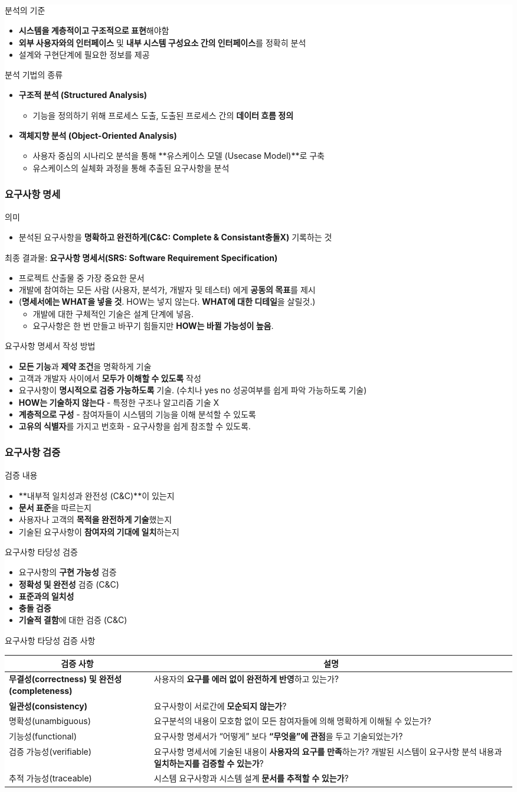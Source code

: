 분석의 기준

* **시스템을 계층적이고 구조적으로 표현**해야함
* **외부 사용자와의 인터페이스** 및 **내부 시스템 구성요소 간의 인터페이스**를 정확히 분석
* 설계와 구현단계에 필요한 정보를 제공

분석 기법의 종류

* **구조적 분석 (Structured Analysis)**
  * 기능을 정의하기 위해 프로세스 도출, 도출된 프로세스 간의 **데이터 흐름 정의**

* **객체지향 분석 (Object-Oriented Analysis)**
  * 사용자 중심의 시나리오 분석을 통해 **유스케이스 모델 (Usecase Model)**로 구축
  * 유스케이스의 실체화 과정을 통해 추출된 요구사항을 분석

### 요구사항 명세

의미

* 분석된 요구사항을 **명확하고 완전하게(C&C: Complete & Consistant충돌X)** 기록하는 것

최종 결과물: **요구사항 명세서(SRS: Software Requirement Specification)**

* 프로젝트 산출물 중 가장 중요한 문서
* 개발에 참여하는 모든 사람 (사용자, 분석가, 개발자 및 테스터) 에게 **공동의 목표**를 제시
* (**명세서에는 WHAT을 넣을 것**. HOW는 넣지 않는다. **WHAT에 대한 디테일**을 살릴것.)
  * 개발에 대한 구체적인 기술은 설계 단계에 넣음.
  * 요구사항은 한 번 만들고 바꾸기 힘들지만 **HOW는 바뀔 가능성이 높음**.

요구사항 명세서 작성 방법

* **모든 기능**과 **제약 조건**을 명확하게 기술
* 고객과 개발자 사이에서 **모두가 이해할 수 있도록** 작성
* 요구사항이 **명시적으로 검증 가능하도록** 기술. (수치나 yes no 성공여부를 쉽게 파악 가능하도록 기술)
* **HOW는 기술하지 않는다** - 특정한 구조나 알고리즘 기술 X
* **계층적으로 구성** - 참여자들이 시스템의 기능을 이해 분석할 수 있도록
* **고유의 식별자**를 가지고 번호화 - 요구사항을 쉽게 참조할 수 있도록.

### 요구사항 검증

검증 내용

* **내부적 일치성과 완전성 (C&C)**이 있는지
* **문서 표준**을 따르는지
* 사용자나 고객의 **목적을 완전하게 기술**했는지
* 기술된 요구사항이 **참여자의 기대에 일치**하는지

요구사항 타당성 검증

* 요구사항의 **구현 가능성** 검증
* **정확성 및 완전성** 검증 (C&C)
* **표준과의 일치성**
* **충돌 검증**
* **기술적 결함**에 대한 검증 (C&C)

요구사항 타당성 검증 사항

| 검증  사항                                          | 설명                                                         |
| --------------------------------------------------- | ------------------------------------------------------------ |
| **무결성(correctness) 및     완전성(completeness)** | 사용자의  **요구를 에러 없이 완전하게 반영**하고 있는가?     |
| **일관성(consistency)**                             | 요구사항이  서로간에 **모순되지 않는가**?                    |
| 명확성(unambiguous)                                 | 요구분석의  내용이 모호함 없이 모든 참여자들에 의해 명확하게 이해될 수 있는가? |
| 기능성(functional)                                  | 요구사항  명세서가 “어떻게” 보다 **“무엇을”에 관점**을 두고 기술되었는가? |
| 검증  가능성(verifiable)                            | 요구사항  명세서에 기술된 내용이 **사용자의 요구를 만족**하는가? 개발된  시스템이 요구사항 분석 내용과 **일치하는지를 검증할 수 있는가**? |
| 추적  가능성(traceable)                             | 시스템  요구사항과 시스템 설계 **문서를 추적할 수 있는가**?  |
